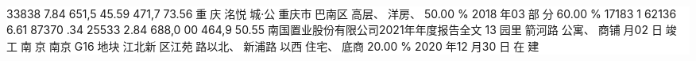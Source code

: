 33838
7.84
651,5
45.59
471,7
73.56
重
庆
洺悦
城·公
重庆市
巴南区
高层、
洋房、
50.00
%
2018
年03
部
分
60.00
%
17183
1
62136
6.61
87370
.34
25533
2.84
688,0
00
464,9
50.55
南国置业股份有限公司2021年年度报告全文
13
园里
箭河路
公寓、
商铺
月02
日
竣
工
南
京
南京
G16
地块
江北新
区江苑
路以北、
新浦路
以西
住宅、
底商
20.00
%
2020
年12
月30
日
在
建
